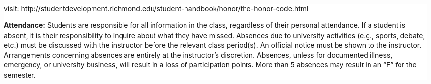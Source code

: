 visit:
http://studentdevelopment.richmond.edu/student-handbook/honor/the-honor-code.html

<span>**Attendance:**</span>
Students are responsible for all information in the class, regardless of
their personal attendance. If a student is absent, it is their
responsibility to inquire about what they have missed. Absences due to
university activities (e.g., sports, debate, etc.) must be discussed
with the instructor before the relevant class period(s). An official
notice must be shown to the instructor. Arrangements concerning absences
are entirely at the instructor’s discretion. Absences, unless for
documented illness, emergency, or university business, will result in a
loss of participation points. More than 5 absences may result in an “F”
for the semester.
